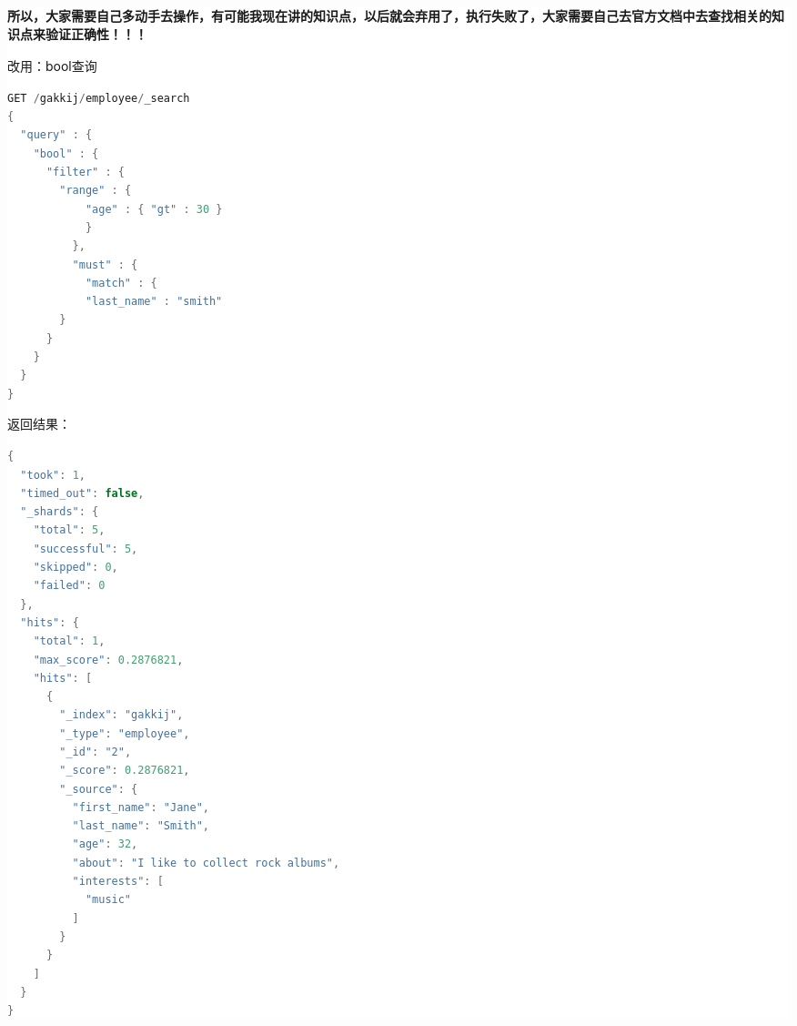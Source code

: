 **所以，大家需要自己多动手去操作，有可能我现在讲的知识点，以后就会弃用了，执行失败了，大家需要自己去官方文档中去查找相关的知识点来验证正确性！！！**

改用：bool查询

```java
GET /gakkij/employee/_search
{
  "query" : {
  	"bool" : {
      "filter" : {
        "range" : {
            "age" : { "gt" : 30 }  
            }
          },
          "must" : {
            "match" : {
            "last_name" : "smith"
        }
      }
    }
  }
}
```

返回结果：

```java
{
  "took": 1,
  "timed_out": false,
  "_shards": {
    "total": 5,
    "successful": 5,
    "skipped": 0,
    "failed": 0
  },
  "hits": {
    "total": 1,
    "max_score": 0.2876821,
    "hits": [
      {
        "_index": "gakkij",
        "_type": "employee",
        "_id": "2",
        "_score": 0.2876821,
        "_source": {
          "first_name": "Jane",
          "last_name": "Smith",
          "age": 32,
          "about": "I like to collect rock albums",
          "interests": [
            "music"
          ]
        }
      }
    ]
  }
}
```
